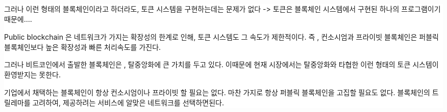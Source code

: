 그러나 이런 형태의 블록체인이라고 하더라도, 토큰 시스템을 구현하는데는 문제가 없다 -> 토큰은 블록체인 시스템에서 구현된 하나의 프로그램이기 때문에….

Public blockchain 은 네트워크가 가지는 확장성의 한계로 인해, 토큰 시스템도 그 속도가 제한적이다.
즉 , 컨소시엄과 프라이빗 블록체인은 퍼블릭 블록체인보다 높은 확장성과 빠른 처리속도를 가진다.

그러나 비트코인에서 출발한 블록체인은 , 탈중앙화에 큰 가치를 두고 있다. 이때문에 현재 시장에서는 탈중앙화와 타협한 이런 형태의 토큰 시스템이 환영받지는 못한다.

기업에서 채택하는 블록체인이 항상 컨소시엄이나 프라이빗 할 필요는 없다. 마찬 가지로 항상 퍼블릭 블록체인을 고집할 필요도 없다. 블록체인의 트릴레마를 고려하여, 제공하려는 서비스에 알맞은 네트워크를 선택하면된다.


